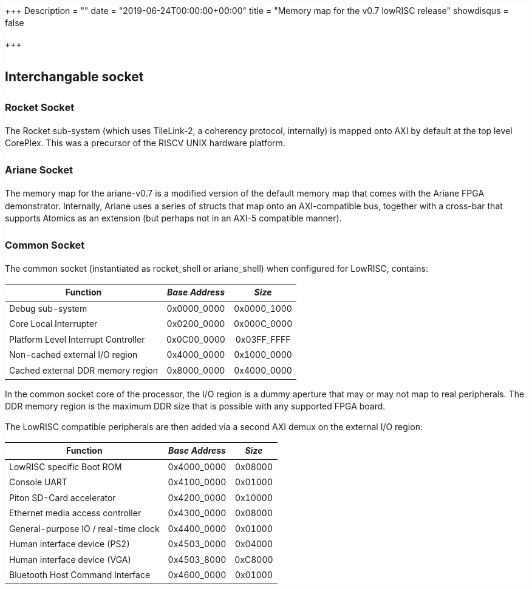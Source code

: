 +++
Description = ""
date = "2019-06-24T00:00:00+00:00"
title = "Memory map for the v0.7 lowRISC release"
showdisqus = false

+++

## Interchangable socket

### Rocket Socket

The Rocket sub-system (which uses TileLink-2, a coherency protocol, internally) is mapped onto AXI by default at the top level CorePlex.
This was a precursor of the RISCV UNIX hardware platform.

### Ariane Socket

The memory map for the ariane-v0.7 is a modified version of the default memory map that comes with the Ariane FPGA demonstrator.
Internally, Ariane uses a series of structs that map onto an AXI-compatible bus, together with a cross-bar that supports Atomics
as an extension (but perhaps not in an AXI-5 compatible manner).

### Common Socket

The common socket (instantiated as rocket_shell or ariane_shell) when configured for LowRISC, contains:

| Function                            | _Base Address_   | _Size_      |
| --------------                      | :----------:     | :---------: |
| Debug sub-system                    |   0x0000_0000    | 0x0000_1000 |
| Core Local Interrupter              |   0x0200_0000    | 0x000C_0000 |
| Platform Level Interrupt Controller |   0x0C00_0000    | 0x03FF_FFFF |
| Non-cached external I/O region      |   0x4000_0000    | 0x1000_0000 |
| Cached external DDR memory region   |   0x8000_0000    | 0x4000_0000 |

In the common socket core of the processor, the I/O region is a dummy aperture that may or may not map to real peripherals.
The DDR memory region is the maximum DDR size that is possible with any supported FPGA board.

The LowRISC compatible peripherals are then added via a second AXI demux on the external I/O region:

| Function                             | _Base Address_   | _Size_       |
| --------------                       | :----------:     | :----------: |
| LowRISC specific Boot ROM            |   0x4000_0000    |   0x08000    |
| Console UART                         |   0x4100_0000    |   0x01000    |
| Piton SD-Card accelerator            |   0x4200_0000    |   0x10000    |
| Ethernet media access controller     |   0x4300_0000    |   0x08000    |
| General-purpose IO / real-time clock |   0x4400_0000    |   0x01000    |
| Human interface device (PS2)         |   0x4503_0000    |   0x04000    |
| Human interface device (VGA)         |   0x4503_8000    |   0xC8000    |
| Bluetooth Host Command Interface     |   0x4600_0000    |   0x01000    |

